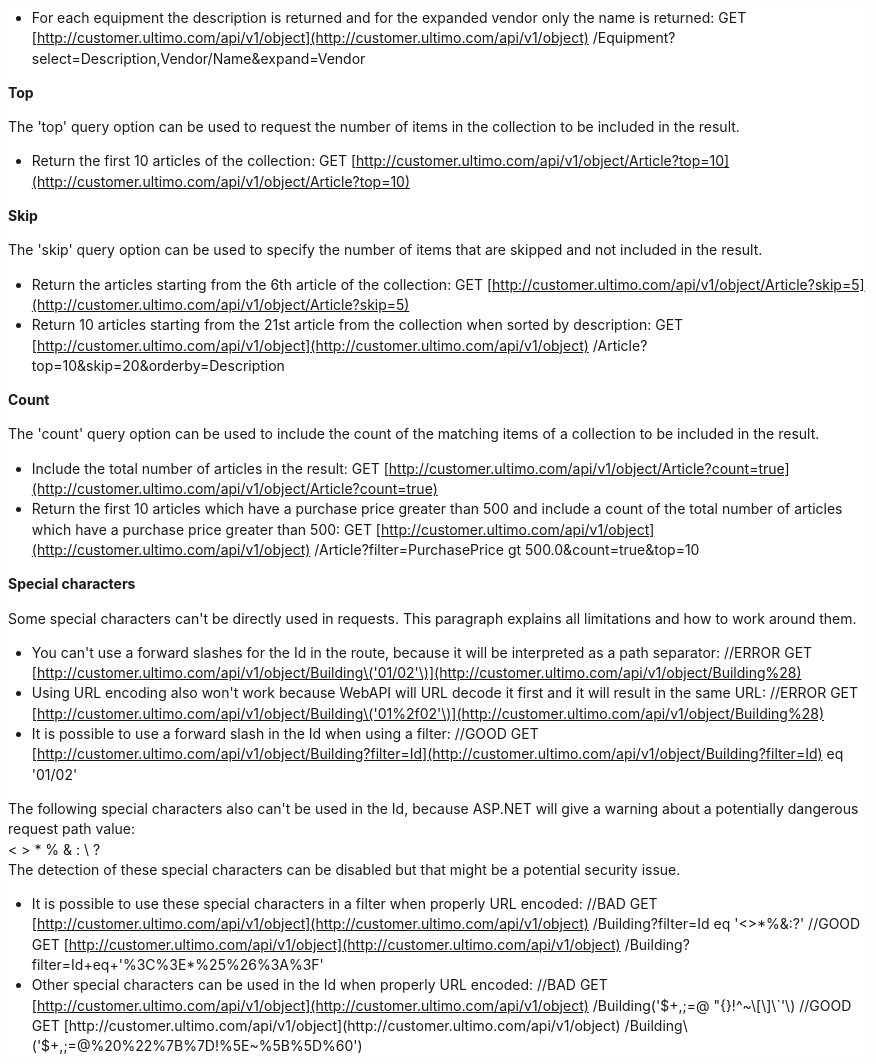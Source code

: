 * For each equipment the description is returned and for the expanded vendor only the name is returned: GET [http://customer.ultimo.com/api/v1/object](http://customer.ultimo.com/api/v1/object) /Equipment?select=Description,Vendor/Name&expand=Vendor

**Top**

The 'top' query option can be used to request the number of items in the collection to be included in the result.

* Return the first 10 articles of the collection: GET [http://customer.ultimo.com/api/v1/object/Article?top=10](http://customer.ultimo.com/api/v1/object/Article?top=10)

**Skip**

The 'skip' query option can be used to specify the number of items that are skipped and not included in the result.

* Return the articles starting from the 6th article of the collection: GET [http://customer.ultimo.com/api/v1/object/Article?skip=5](http://customer.ultimo.com/api/v1/object/Article?skip=5)
* Return 10 articles starting from the 21st article from the collection when sorted by description: GET [http://customer.ultimo.com/api/v1/object](http://customer.ultimo.com/api/v1/object) /Article?top=10&skip=20&orderby=Description

**Count**

The 'count' query option can be used to include the count of the matching items of a collection to be included in the result.

* Include the total number of articles in the result: GET [http://customer.ultimo.com/api/v1/object/Article?count=true](http://customer.ultimo.com/api/v1/object/Article?count=true)
* Return the first 10 articles which have a purchase price greater than 500 and include a count of the total number of articles which have a purchase price greater than 500: GET [http://customer.ultimo.com/api/v1/object](http://customer.ultimo.com/api/v1/object) /Article?filter=PurchasePrice gt 500.0&count=true&top=10

**Special characters**

Some special characters can't be directly used in requests. This paragraph explains all limitations and how to work around them.

* You can't use a forward slashes for the Id in the route, because it will be interpreted as a path separator: //ERROR GET [http://customer.ultimo.com/api/v1/object/Building\('01/02'\)](http://customer.ultimo.com/api/v1/object/Building%28)
* Using URL encoding also won't work because WebAPI will URL decode it first and it will result in the same URL: //ERROR GET [http://customer.ultimo.com/api/v1/object/Building\('01%2f02'\)](http://customer.ultimo.com/api/v1/object/Building%28)
* It is possible to use a forward slash in the Id when using a filter: //GOOD GET [http://customer.ultimo.com/api/v1/object/Building?filter=Id](http://customer.ultimo.com/api/v1/object/Building?filter=Id) eq '01/02'

The following special characters also can't be used in the Id, because ASP.NET will give a warning about a potentially dangerous request path value:  
&lt; &gt; \* % & : \ ?  
The detection of these special characters can be disabled but that might be a potential security issue.

* It is possible to use these special characters in a filter when properly URL encoded: //BAD GET [http://customer.ultimo.com/api/v1/object](http://customer.ultimo.com/api/v1/object) /Building?filter=Id eq '&lt;&gt;\*%&:\?' //GOOD GET [http://customer.ultimo.com/api/v1/object](http://customer.ultimo.com/api/v1/object) /Building?filter=Id+eq+'%3C%3E\*%25%26%3A%3F'
* Other special characters can be used in the Id when properly URL encoded: //BAD GET [http://customer.ultimo.com/api/v1/object](http://customer.ultimo.com/api/v1/object) /Building\('$+,;=@ "{}!^~\[\]\`'\) //GOOD GET [http://customer.ultimo.com/api/v1/object](http://customer.ultimo.com/api/v1/object) /Building\('$+,;=@%20%22%7B%7D!%5E~%5B%5D%60'\)
